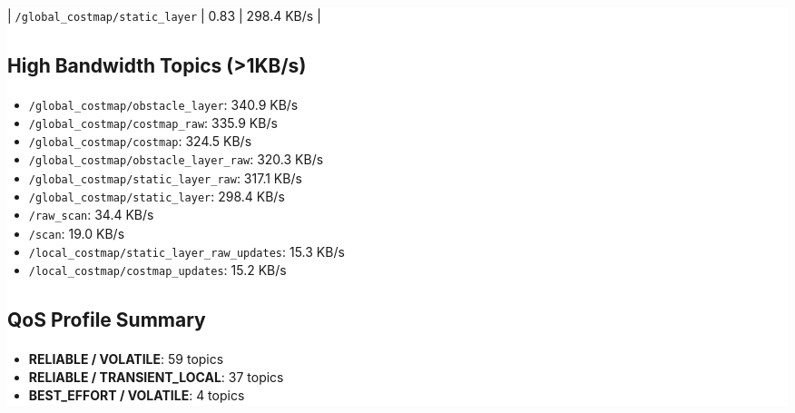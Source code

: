 | `/global_costmap/static_layer` | 0.83 | 298.4 KB/s |

## High Bandwidth Topics (>1KB/s)

- `/global_costmap/obstacle_layer`: 340.9 KB/s
- `/global_costmap/costmap_raw`: 335.9 KB/s
- `/global_costmap/costmap`: 324.5 KB/s
- `/global_costmap/obstacle_layer_raw`: 320.3 KB/s
- `/global_costmap/static_layer_raw`: 317.1 KB/s
- `/global_costmap/static_layer`: 298.4 KB/s
- `/raw_scan`: 34.4 KB/s
- `/scan`: 19.0 KB/s
- `/local_costmap/static_layer_raw_updates`: 15.3 KB/s
- `/local_costmap/costmap_updates`: 15.2 KB/s

## QoS Profile Summary

- **RELIABLE / VOLATILE**: 59 topics
- **RELIABLE / TRANSIENT_LOCAL**: 37 topics
- **BEST_EFFORT / VOLATILE**: 4 topics

